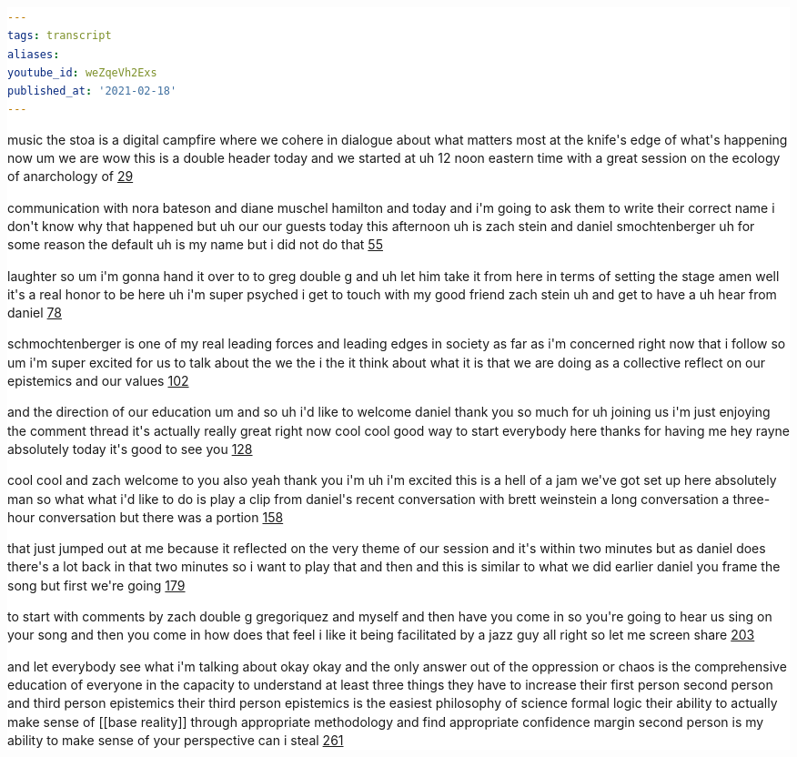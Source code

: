 ```yaml
---
tags: transcript
aliases:
youtube_id: weZqeVh2Exs
published_at: '2021-02-18'
---
```


<div class="yt-container"><iframe src="https://www.youtube.com/embed/weZqeVh2Exs"></iframe></div>

music the stoa is a digital campfire where we cohere in dialogue about what matters most at the knife's edge of what's happening now um we are wow this is a double header today and we started at uh 12 noon eastern time with a great session on the ecology of anarchology of [29](https://www.youtube.com/watch?v=weZqeVh2Exs&t=29.519s)

communication with nora bateson and diane muschel hamilton and today and i'm going to ask them to write their correct name i don't know why that happened but uh our our guests today this afternoon uh is zach stein and daniel smochtenberger uh for some reason the default uh is my name but i did not do that [55](https://www.youtube.com/watch?v=weZqeVh2Exs&t=55.84s)

laughter so um i'm gonna hand it over to to greg double g and uh let him take it from here in terms of setting the stage amen well it's a real honor to be here uh i'm super psyched i get to touch with my good friend zach stein uh and get to have a uh hear from daniel [78](https://www.youtube.com/watch?v=weZqeVh2Exs&t=78.4s)

schmochtenberger is one of my real leading forces and leading edges in society as far as i'm concerned right now that i follow so um i'm super excited for us to talk about the we the i the it think about what it is that we are doing as a collective reflect on our epistemics and our values [102](https://www.youtube.com/watch?v=weZqeVh2Exs&t=102.399s)

and the direction of our education um and so uh i'd like to welcome daniel thank you so much for uh joining us i'm just enjoying the comment thread it's actually really great right now cool cool good way to start everybody here thanks for having me hey rayne absolutely today it's good to see you [128](https://www.youtube.com/watch?v=weZqeVh2Exs&t=128.0s)

cool cool and zach welcome to you also yeah thank you i'm uh i'm excited this is a hell of a jam we've got set up here absolutely man so what what i'd like to do is play a clip from daniel's recent conversation with brett weinstein a long conversation a three-hour conversation but there was a portion [158](https://www.youtube.com/watch?v=weZqeVh2Exs&t=158.8s)

that just jumped out at me because it reflected on the very theme of our session and it's within two minutes but as daniel does there's a lot back in that two minutes so i want to play that and then and this is similar to what we did earlier daniel you frame the song but first we're going [179](https://www.youtube.com/watch?v=weZqeVh2Exs&t=179.84s)

to start with comments by zach double g gregoriquez and myself and then have you come in so you're going to hear us sing on your song and then you come in how does that feel i like it being facilitated by a jazz guy all right so let me screen share [203](https://www.youtube.com/watch?v=weZqeVh2Exs&t=203.04s)

and let everybody see what i'm talking about okay okay and the only answer out of the oppression or chaos is the comprehensive education of everyone in the capacity to understand at least three things they have to increase their first person second person and third person epistemics their third person epistemics is the easiest philosophy of science formal logic their ability to actually make sense of [[base reality]] through appropriate methodology and find appropriate confidence margin second person is my ability to make sense of your perspective can i steal [261](https://www.youtube.com/watch?v=weZqeVh2Exs&t=261.12s)
